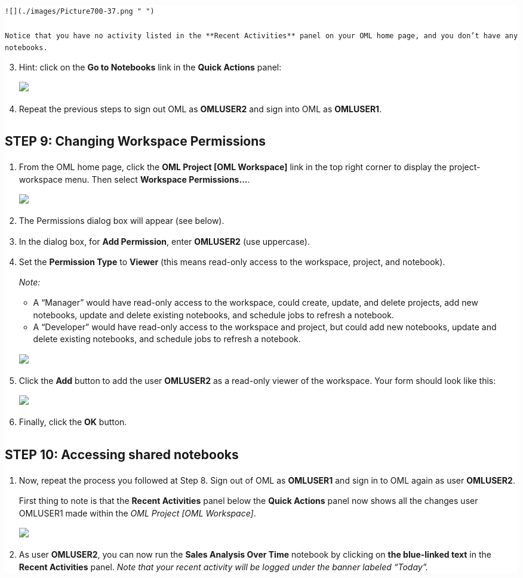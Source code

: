     ![](./images/Picture700-37.png " ")

    Notice that you have no activity listed in the **Recent Activities** panel on your OML home page, and you don’t have any notebooks.

3.  Hint: click on the **Go to Notebooks** link in the **Quick Actions** panel:

    ![](./images/Picture700-38.png " ")

4.  Repeat the previous steps to sign out OML as **OMLUSER2** and sign into OML as **OMLUSER1**.

## **STEP 9**: Changing Workspace Permissions

1.  From the OML home page, click the **OML Project [OML Workspace]** link in the top right corner to display the project-workspace menu. Then select **Workspace Permissions...**.

    ![](./images/Picture700-39.png " ")

2.  The Permissions dialog box will appear (see below).

3.  In the dialog box, for **Add Permission**, enter **OMLUSER2** (use uppercase).

4.  Set the **Permission Type** to **Viewer** (this means read-only access to the workspace, project, and notebook).

    *Note:*
    - A “Manager” would have read-only access to the workspace, could create, update, and delete projects, add new notebooks, update and delete existing notebooks, and schedule jobs to refresh a notebook.
    - A “Developer” would have read-only access to the workspace and project, but could add new notebooks, update and delete existing notebooks, and schedule jobs to refresh a notebook.


    ![](./images/Picture700-40.png " ")

5.  Click the **Add** button to add the user **OMLUSER2** as a read-only viewer of the workspace. Your form should look like this:

    ![](./images/Picture700-41.png " ")

6.  Finally, click the **OK** button.

## **STEP 10**: Accessing shared notebooks

1.  Now, repeat the process you followed at Step 8. Sign out of OML as **OMLUSER1** and sign in to OML again as user **OMLUSER2**.

    First thing to note is that the **Recent Activities** panel below the **Quick Actions** panel now shows all the changes user OMLUSER1 made within the *OML Project [OML Workspace]*.

    ![](./images/Picture700-42.png " ")

2.  As user **OMLUSER2**, you can now run the **Sales Analysis Over Time** notebook by clicking on **the blue-linked text** in the **Recent Activities** panel. *Note that your recent activity will be logged under the banner labeled “Today”.*
